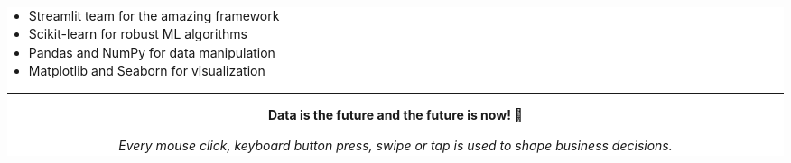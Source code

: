 - Streamlit team for the amazing framework
- Scikit-learn for robust ML algorithms
- Pandas and NumPy for data manipulation
- Matplotlib and Seaborn for visualization

---

<div align="center">

**Data is the future and the future is now!** 🚀

*Every mouse click, keyboard button press, swipe or tap is used to shape business decisions.*

</div> 